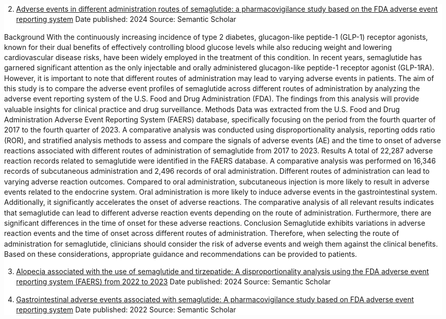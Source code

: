 2. [Adverse events in different administration routes of semaglutide: a pharmacovigilance study based on the FDA adverse event reporting system](https://www.semanticscholar.org/paper/05e768e4e5234724d361b4cd84ad139e9fc9ca63)
Date published: 2024
Source: Semantic Scholar

Background With the continuously increasing incidence of type 2 diabetes, glucagon-like peptide-1 (GLP-1) receptor agonists, known for their dual benefits of effectively controlling blood glucose levels while also reducing weight and lowering cardiovascular disease risks, have been widely employed in the treatment of this condition. In recent years, semaglutide has garnered significant attention as the only injectable and orally administered glucagon-like peptide-1 receptor agonist (GLP-1RA). However, it is important to note that different routes of administration may lead to varying adverse events in patients. The aim of this study is to compare the adverse event profiles of semaglutide across different routes of administration by analyzing the adverse event reporting system of the U.S. Food and Drug Administration (FDA). The findings from this analysis will provide valuable insights for clinical practice and drug surveillance. Methods Data was extracted from the U.S. Food and Drug Administration Adverse Event Reporting System (FAERS) database, specifically focusing on the period from the fourth quarter of 2017 to the fourth quarter of 2023. A comparative analysis was conducted using disproportionality analysis, reporting odds ratio (ROR), and stratified analysis methods to assess and compare the signals of adverse events (AE) and the time to onset of adverse reactions associated with different routes of administration of semaglutide from 2017 to 2023. Results A total of 22,287 adverse reaction records related to semaglutide were identified in the FAERS database. A comparative analysis was performed on 16,346 records of subcutaneous administration and 2,496 records of oral administration. Different routes of administration can lead to varying adverse reaction outcomes. Compared to oral administration, subcutaneous injection is more likely to result in adverse events related to the endocrine system. Oral administration is more likely to induce adverse events in the gastrointestinal system. Additionally, it significantly accelerates the onset of adverse reactions. The comparative analysis of all relevant results indicates that semaglutide can lead to different adverse reaction events depending on the route of administration. Furthermore, there are significant differences in the time of onset for these adverse reactions. Conclusion Semaglutide exhibits variations in adverse reaction events and the time of onset across different routes of administration. Therefore, when selecting the route of administration for semaglutide, clinicians should consider the risk of adverse events and weigh them against the clinical benefits. Based on these considerations, appropriate guidance and recommendations can be provided to patients.

3. [Alopecia associated with the use of semaglutide and tirzepatide: A disproportionality analysis using the FDA adverse event reporting system (FAERS) from 2022 to 2023](https://www.semanticscholar.org/paper/5f0ce471c18a9cfcf27d052e277b003843b55a06)
Date published: 2024
Source: Semantic Scholar


4. [Gastrointestinal adverse events associated with semaglutide: A pharmacovigilance study based on FDA adverse event reporting system](https://www.semanticscholar.org/paper/b784092b78ca637316e3348ab73c0e6f878ad6d1)
Date published: 2022
Source: Semantic Scholar
